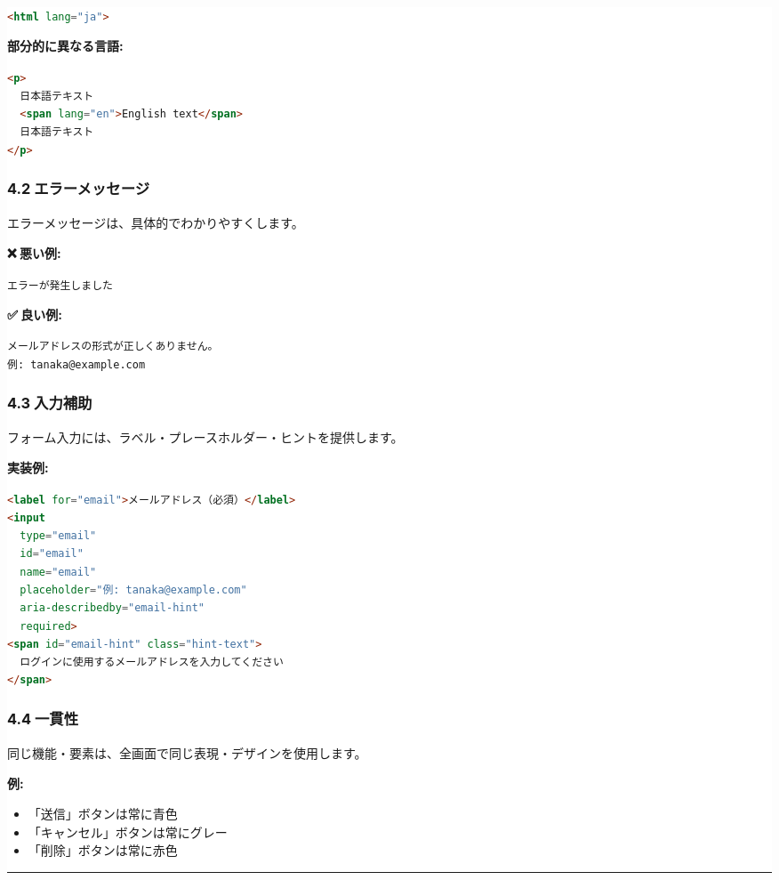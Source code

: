 ```html
<html lang="ja">
```

**部分的に異なる言語:**

```html
<p>
  日本語テキスト
  <span lang="en">English text</span>
  日本語テキスト
</p>
```

### 4.2 エラーメッセージ

エラーメッセージは、具体的でわかりやすくします。

**❌ 悪い例:**

```
エラーが発生しました
```

**✅ 良い例:**

```
メールアドレスの形式が正しくありません。
例: tanaka@example.com
```

### 4.3 入力補助

フォーム入力には、ラベル・プレースホルダー・ヒントを提供します。

**実装例:**

```html
<label for="email">メールアドレス（必須）</label>
<input 
  type="email" 
  id="email" 
  name="email"
  placeholder="例: tanaka@example.com"
  aria-describedby="email-hint"
  required>
<span id="email-hint" class="hint-text">
  ログインに使用するメールアドレスを入力してください
</span>
```

### 4.4 一貫性

同じ機能・要素は、全画面で同じ表現・デザインを使用します。

**例:**
- 「送信」ボタンは常に青色
- 「キャンセル」ボタンは常にグレー
- 「削除」ボタンは常に赤色

---